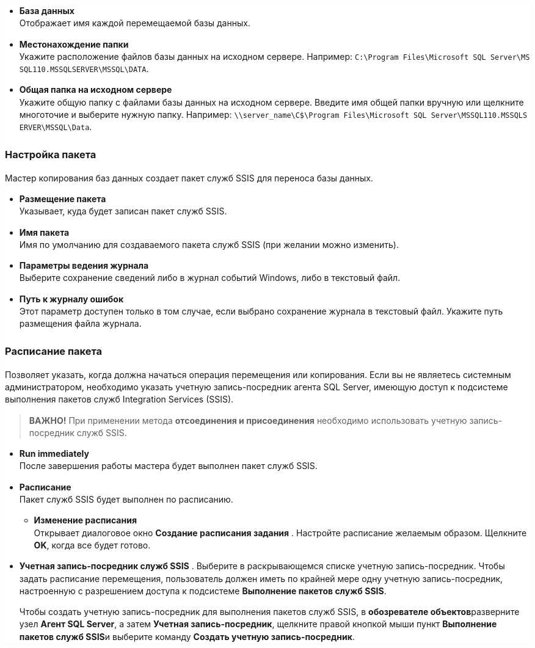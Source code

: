 -    **База данных**  
     Отображает имя каждой перемещаемой базы данных.  
  
-    **Местонахождение папки**  
Укажите расположение файлов базы данных на исходном сервере.
Например: `C:\Program Files\Microsoft SQL Server\MSSQL110.MSSQLSERVER\MSSQL\DATA`.

  
-    **Общая папка на исходном сервере**  
Укажите общую папку с файлами базы данных на исходном сервере.  Введите имя общей папки вручную или щелкните многоточие и выберите нужную папку.
Например: `\\server_name\C$\Program Files\Microsoft SQL Server\MSSQL110.MSSQLSERVER\MSSQL\Data`.

### <a name="configure-the-package"></a>Настройка пакета
Мастер копирования баз данных создает пакет служб SSIS для переноса базы данных.

-    **Размещение пакета**  
Указывает, куда будет записан пакет служб SSIS.

-    **Имя пакета**  
Имя по умолчанию для создаваемого пакета служб SSIS (при желании можно изменить).

-    **Параметры ведения журнала**  
Выберите сохранение сведений либо в журнал событий Windows, либо в текстовый файл.

-    **Путь к журналу ошибок**  
Этот параметр доступен только в том случае, если выбрано сохранение журнала в текстовый файл.  Укажите путь размещения файла журнала. 

### <a name="schedule-the-package"></a>Расписание пакета
Позволяет указать, когда должна начаться операция перемещения или копирования.  Если вы не являетесь системным администратором, необходимо указать учетную запись-посредник агента SQL Server, имеющую доступ к подсистеме выполнения пакетов служб Integration Services (SSIS).

> **ВАЖНО!** При применении метода **отсоединения и присоединения** необходимо использовать учетную запись-посредник служб SSIS.  

-    **Run immediately**  
     После завершения работы мастера будет выполнен пакет служб SSIS.
  
-    **Расписание**  
     Пакет служб SSIS будет выполнен по расписанию. 
  
     -    **Изменение расписания**   
Открывает диалоговое окно **Создание расписания задания** .  Настройте расписание желаемым образом.  Щелкните **OK**, когда все будет готово.


-    **Учетная запись-посредник служб SSIS** . Выберите в раскрывающемся списке учетную запись-посредник.  Чтобы задать расписание перемещения, пользователь должен иметь по крайней мере одну учетную запись-посредник, настроенную с разрешением доступа к подсистеме **Выполнение пакетов служб SSIS**.

        Чтобы создать учетную запись-посредник для выполнения пакетов служб SSIS, в **обозревателе объектов**разверните узел **Агент SQL Server**, а затем **Учетная запись-посредник**, щелкните правой кнопкой мыши пункт **Выполнение пакетов служб SSIS**и выберите команду **Создать учетную запись-посредник**.
